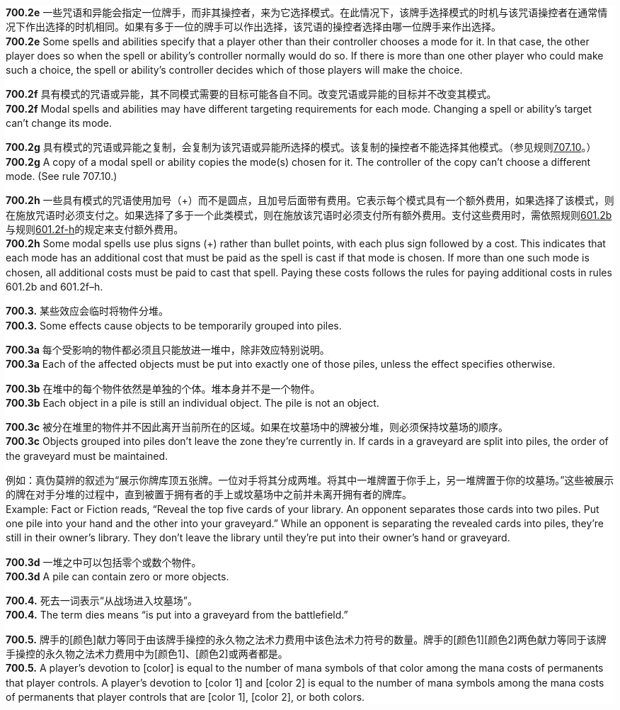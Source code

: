 <b id='cr700-2e'>700.2e</b> 一些咒语和异能会指定一位牌手，而非其操控者，来为它选择模式。在此情况下，该牌手选择模式的时机与该咒语操控者在通常情况下作出选择的时机相同。如果有多于一位的牌手可以作出选择，该咒语的操控者选择由哪一位牌手来作出选择。   
<b>700.2e</b> Some spells and abilities specify that a player other than their controller chooses a mode for it. In that case, the other player does so when the spell or ability’s controller normally would do so. If there is more than one other player who could make such a choice, the spell or ability’s controller decides which of those players will make the choice.

<b id='cr700-2f'>700.2f</b> 具有模式的咒语或异能，其不同模式需要的目标可能各自不同。改变咒语或异能的目标并不改变其模式。   
<b>700.2f</b> Modal spells and abilities may have different targeting requirements for each mode. Changing a spell or ability’s target can’t change its mode.

<b id='cr700-2g'>700.2g</b> 具有模式的咒语或异能之复制，会复制为该咒语或异能所选择的模式。该复制的操控者不能选择其他模式。（参见规则[707.10](./7#cr707-10)。）   
<b>700.2g</b> A copy of a modal spell or ability copies the mode(s) chosen for it. The controller of the copy can’t choose a different mode. (See rule 707.10.)

<b id='cr700-2h'>700.2h</b> 一些具有模式的咒语使用加号（+）而不是圆点，且加号后面带有费用。它表示每个模式具有一个额外费用，如果选择了该模式，则在施放咒语时必须支付之。如果选择了多于一个此类模式，则在施放该咒语时必须支付所有额外费用。支付这些费用时，需依照规则[601.2b](./6#cr601-2b)与规则[601.2f-h](./6#cr601-2f)的规定来支付额外费用。   
<b>700.2h</b> Some modal spells use plus signs (+) rather than bullet points, with each plus sign followed by a cost. This indicates that each mode has an additional cost that must be paid as the spell is cast if that mode is chosen. If more than one such mode is chosen, all additional costs must be paid to cast that spell. Paying these costs follows the rules for paying additional costs in rules 601.2b and 601.2f–h.

<b id='cr700-3'>700.3.</b> 某些效应会临时将物件分堆。   
<b>700.3.</b> Some effects cause objects to be temporarily grouped into piles.

<b id='cr700-3a'>700.3a</b> 每个受影响的物件都必须且只能放进一堆中，除非效应特别说明。   
<b>700.3a</b> Each of the affected objects must be put into exactly one of those piles, unless the effect specifies otherwise.

<b id='cr700-3b'>700.3b</b> 在堆中的每个物件依然是单独的个体。堆本身并不是一个物件。   
<b>700.3b</b> Each object in a pile is still an individual object. The pile is not an object.

<b id='cr700-3c'>700.3c</b> 被分在堆里的物件并不因此离开当前所在的区域。如果在坟墓场中的牌被分堆，则必须保持坟墓场的顺序。   
<b>700.3c</b> Objects grouped into piles don’t leave the zone they’re currently in. If cards in a graveyard are split into piles, the order of the graveyard must be maintained.

例如：真伪莫辨的叙述为“展示你牌库顶五张牌。一位对手将其分成两堆。将其中一堆牌置于你手上，另一堆牌置于你的坟墓场。”这些被展示的牌在对手分堆的过程中，直到被置于拥有者的手上或坟墓场中之前并未离开拥有者的牌库。   
Example: Fact or Fiction reads, “Reveal the top five cards of your library. An opponent separates those cards into two piles. Put one pile into your hand and the other into your graveyard.” While an opponent is separating the revealed cards into piles, they’re still in their owner’s library. They don’t leave the library until they’re put into their owner’s hand or graveyard.

<b id='cr700-3d'>700.3d</b> 一堆之中可以包括零个或数个物件。   
<b>700.3d</b> A pile can contain zero or more objects.

<b id='cr700-4'>700.4.</b> 死去一词表示“从战场进入坟墓场”。   
<b>700.4.</b> The term dies means “is put into a graveyard from the battlefield.”

<b id='cr700-5'>700.5.</b> 牌手的[颜色]献力等同于由该牌手操控的永久物之法术力费用中该色法术力符号的数量。牌手的[颜色1][颜色2]两色献力等同于该牌手操控的永久物之法术力费用中为[颜色1]、[颜色2]或两者都是。   
<b>700.5.</b> A player’s devotion to [color] is equal to the number of mana symbols of that color among the mana costs of permanents that player controls. A player’s devotion to [color 1] and [color 2] is equal to the number of mana symbols among the mana costs of permanents that player controls that are [color 1], [color 2], or both colors.
